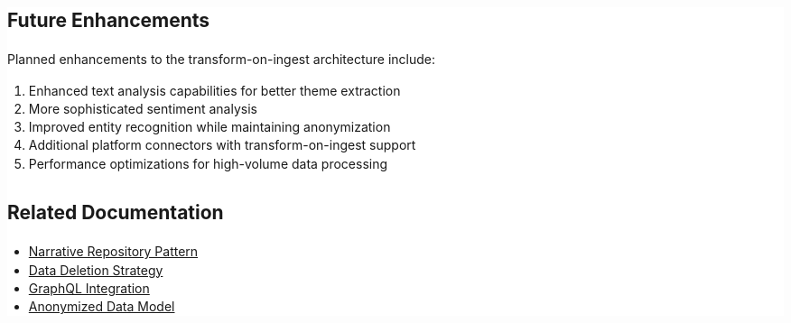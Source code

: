 ## Future Enhancements

Planned enhancements to the transform-on-ingest architecture include:

1. Enhanced text analysis capabilities for better theme extraction
2. More sophisticated sentiment analysis
3. Improved entity recognition while maintaining anonymization
4. Additional platform connectors with transform-on-ingest support
5. Performance optimizations for high-volume data processing

## Related Documentation

- [Narrative Repository Pattern](./narrative-repository-pattern.md)
- [Data Deletion Strategy](./data-deletion-strategy.md)
- [GraphQL Integration](./transform-on-ingest-graphql.md)
- [Anonymized Data Model](./anonymized-data-model.md) 